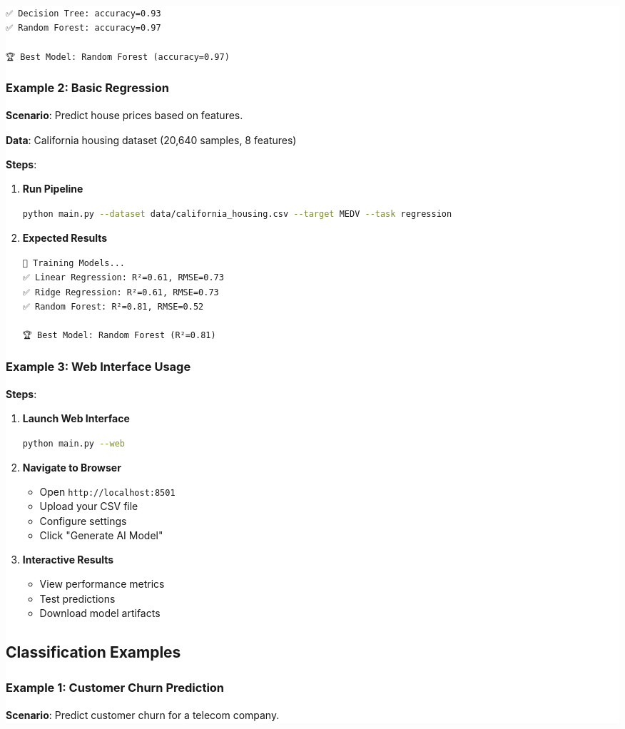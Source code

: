    ```
   ✅ Decision Tree: accuracy=0.93
   ✅ Random Forest: accuracy=0.97
   
   🏆 Best Model: Random Forest (accuracy=0.97)
   ```

### Example 2: Basic Regression

**Scenario**: Predict house prices based on features.

**Data**: California housing dataset (20,640 samples, 8 features)

**Steps**:

1. **Run Pipeline**
   ```bash
   python main.py --dataset data/california_housing.csv --target MEDV --task regression
   ```

2. **Expected Results**
   ```
   🎯 Training Models...
   ✅ Linear Regression: R²=0.61, RMSE=0.73
   ✅ Ridge Regression: R²=0.61, RMSE=0.73
   ✅ Random Forest: R²=0.81, RMSE=0.52
   
   🏆 Best Model: Random Forest (R²=0.81)
   ```

### Example 3: Web Interface Usage

**Steps**:

1. **Launch Web Interface**
   ```bash
   python main.py --web
   ```

2. **Navigate to Browser**
   - Open `http://localhost:8501`
   - Upload your CSV file
   - Configure settings
   - Click "Generate AI Model"

3. **Interactive Results**
   - View performance metrics
   - Test predictions
   - Download model artifacts

## Classification Examples

### Example 1: Customer Churn Prediction

**Scenario**: Predict customer churn for a telecom company.
